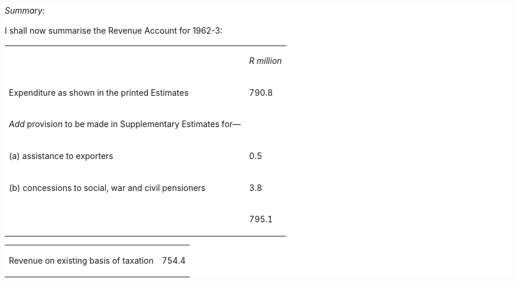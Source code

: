 <p><i>Summary</i>:</p>

<p>I shall now summarise the Revenue Account for 1962-3:</p>

<table>

<tr>

<td><p></p></td>

<td><p><i>R million</i></p></td>

</tr>

<tr>

<td><p>Expenditure as shown in the printed Estimates</p></td>

<td><p>790.8</p></td>

</tr>

<tr>

<td><p><i>Add</i> provision to be made in Supplementary Estimates for&#x2014;</p></td>

<td><p></p></td>

</tr>

<tr>

<td><p>(a) assistance to exporters</p></td>

<td><p>0.5</p></td>

</tr>

<tr>

<td><p>(b) concessions to social, war and civil pensioners</p></td>

<td><p>3.8</p></td>

</tr>

<tr>

<td><p></p></td>

<td><p>795.1</p></td>

</tr>

</table>

<table>

<tr>

<td><p>Revenue on existing basis of taxation</p></td>

<td><p>754.4</p></td>

</tr>
